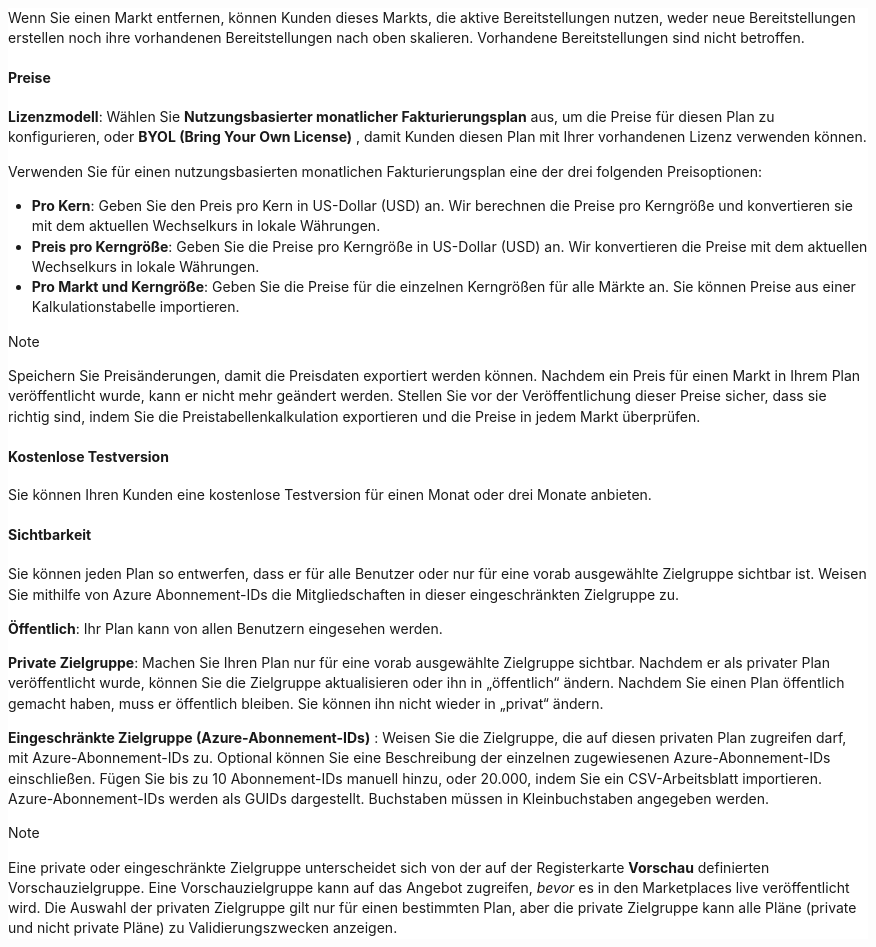 Wenn Sie einen Markt entfernen, können Kunden dieses Markts, die aktive Bereitstellungen nutzen, weder neue Bereitstellungen erstellen noch ihre vorhandenen Bereitstellungen nach oben skalieren. Vorhandene Bereitstellungen sind nicht betroffen.

#### <a name="pricing"></a>Preise

**Lizenzmodell**: Wählen Sie **Nutzungsbasierter monatlicher Fakturierungsplan** aus, um die Preise für diesen Plan zu konfigurieren, oder **BYOL (Bring Your Own License)** , damit Kunden diesen Plan mit Ihrer vorhandenen Lizenz verwenden können.

Verwenden Sie für einen nutzungsbasierten monatlichen Fakturierungsplan eine der drei folgenden Preisoptionen:

- **Pro Kern**: Geben Sie den Preis pro Kern in US-Dollar (USD) an. Wir berechnen die Preise pro Kerngröße und konvertieren sie mit dem aktuellen Wechselkurs in lokale Währungen.
- **Preis pro Kerngröße**: Geben Sie die Preise pro Kerngröße in US-Dollar (USD) an. Wir konvertieren die Preise mit dem aktuellen Wechselkurs in lokale Währungen.
- **Pro Markt und Kerngröße**: Geben Sie die Preise für die einzelnen Kerngrößen für alle Märkte an. Sie können Preise aus einer Kalkulationstabelle importieren.

> [!NOTE]
> Speichern Sie Preisänderungen, damit die Preisdaten exportiert werden können. Nachdem ein Preis für einen Markt in Ihrem Plan veröffentlicht wurde, kann er nicht mehr geändert werden. Stellen Sie vor der Veröffentlichung dieser Preise sicher, dass sie richtig sind, indem Sie die Preistabellenkalkulation exportieren und die Preise in jedem Markt überprüfen.

#### <a name="free-trial"></a>Kostenlose Testversion

Sie können Ihren Kunden eine kostenlose Testversion für einen Monat oder drei Monate anbieten.

#### <a name="visibility"></a>Sichtbarkeit

Sie können jeden Plan so entwerfen, dass er für alle Benutzer oder nur für eine vorab ausgewählte Zielgruppe sichtbar ist. Weisen Sie mithilfe von Azure Abonnement-IDs die Mitgliedschaften in dieser eingeschränkten Zielgruppe zu.

**Öffentlich**: Ihr Plan kann von allen Benutzern eingesehen werden.

**Private Zielgruppe**: Machen Sie Ihren Plan nur für eine vorab ausgewählte Zielgruppe sichtbar. Nachdem er als privater Plan veröffentlicht wurde, können Sie die Zielgruppe aktualisieren oder ihn in „öffentlich“ ändern. Nachdem Sie einen Plan öffentlich gemacht haben, muss er öffentlich bleiben. Sie können ihn nicht wieder in „privat“ ändern.

**Eingeschränkte Zielgruppe (Azure-Abonnement-IDs)** : Weisen Sie die Zielgruppe, die auf diesen privaten Plan zugreifen darf, mit Azure-Abonnement-IDs zu. Optional können Sie eine Beschreibung der einzelnen zugewiesenen Azure-Abonnement-IDs einschließen. Fügen Sie bis zu 10 Abonnement-IDs manuell hinzu, oder 20.000, indem Sie ein CSV-Arbeitsblatt importieren. Azure-Abonnement-IDs werden als GUIDs dargestellt. Buchstaben müssen in Kleinbuchstaben angegeben werden.

> [!NOTE]
> Eine private oder eingeschränkte Zielgruppe unterscheidet sich von der auf der Registerkarte **Vorschau** definierten Vorschauzielgruppe. Eine Vorschauzielgruppe kann auf das Angebot zugreifen, _bevor_ es in den Marketplaces live veröffentlicht wird. Die Auswahl der privaten Zielgruppe gilt nur für einen bestimmten Plan, aber die private Zielgruppe kann alle Pläne (private und nicht private Pläne) zu Validierungszwecken anzeigen.

